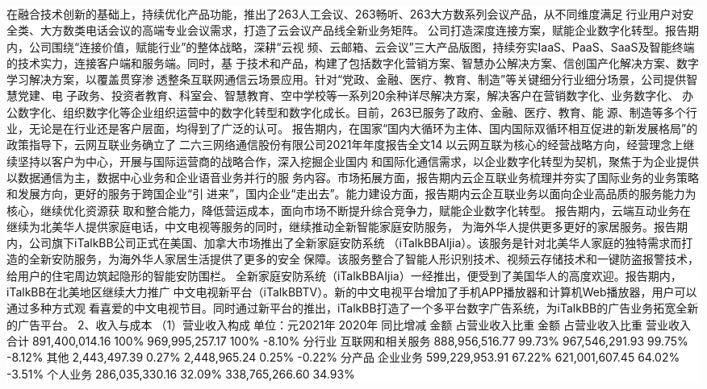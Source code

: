 在融合技术创新的基础上，持续优化产品功能，推出了263人工会议、263畅听、263大方数系列会议产品，从不同维度满足
行业用户对安全类、大方数类电话会议的高端专业会议需求，打造了云会议产品线全新业务矩阵。
公司打造深度连接方案，赋能企业数字化转型。报告期内，公司围绕“连接价值，赋能行业”的整体战略，深耕“云视
频、云邮箱、云会议”三大产品版图，持续夯实IaaS、PaaS、SaaS及智能终端的技术实力，连接客户端和服务端。同时，基
于技术和产品，构建了包括数字化营销方案、智慧办公解决方案、信创国产化解决方案、数字学习解决方案，以覆盖贯穿渗
透整条互联网通信云场景应用。针对“党政、金融、医疗、教育、制造”等关键细分行业细分场景，公司提供智慧党建、电
子政务、投资者教育、科室会、智慧教育、空中学校等一系列20余种详尽解决方案，解决客户在营销数字化、业务数字化、
办公数字化、组织数字化等企业组织运营中的数字化转型和数字化成长。目前，263已服务了政府、金融、医疗、教育、能
源、制造等多个行业，无论是在行业还是客户层面，均得到了广泛的认可。
报告期内，在国家“国内大循环为主体、国内国际双循环相互促进的新发展格局”的政策指导下，云网互联业务确立了
二六三网络通信股份有限公司2021年年度报告全文14
以云网互联为核心的经营战略方向，经营理念上继续坚持以客户为中心，开展与国际运营商的战略合作，深入挖掘企业国内
和国际化通信需求，以企业数字化转型为契机，聚焦于为企业提供以数据通信为主，数据中心业务和企业语音业务并行的服
务内容。市场拓展方面，报告期内云企互联业务梳理并夯实了国际业务的业务策略和发展方向，更好的服务于跨国企业“引
进来”，国内企业“走出去”。能力建设方面，报告期内云企互联业务以面向企业高品质的服务能力为核心，继续优化资源获
取和整合能力，降低营运成本，面向市场不断提升综合竞争力，赋能企业数字化转型。
报告期内，云端互动业务在继续为北美华人提供家庭电话，中文电视等服务的同时，继续推动全新智能家庭安防服务，
为海外华人提供更多更好的家居服务。报告期内，公司旗下iTalkBB公司正式在美国、加拿大市场推出了全新家庭安防系统
（iTalkBBAIjia）。该服务是针对北美华人家庭的独特需求而打造的全新安防服务，为海外华人家居生活提供了更多的安全
保障。该服务整合了智能人形识别技术、视频云存储技术和一键防盗报警技术，给用户的住宅周边筑起隐形的智能安防围栏。
全新家庭安防系统（iTalkBBAIjia）一经推出，便受到了美国华人的高度欢迎。报告期内，iTalkBB在北美地区继续大力推广
中文电视新平台（iTalkBBTV）。新的中文电视平台增加了手机APP播放器和计算机Web播放器，用户可以通过多种方式观
看喜爱的中文电视节目。同时通过新平台的推出，iTalkBB打造了一个多平台数字广告系统，为iTalkBB的广告业务拓宽全新
的广告平台。
2、收入与成本
（1）营业收入构成
单位：元2021年
2020年
同比增减
金额
占营业收入比重
金额
占营业收入比重
营业收入合计
891,400,014.16
100%
969,995,257.17
100%
-8.10%
分行业
互联网和相关服务
888,956,516.77
99.73%
967,546,291.93
99.75%
-8.12%
其他
2,443,497.39
0.27%
2,448,965.24
0.25%
-0.22%
分产品
企业业务
599,229,953.91
67.22%
621,001,607.45
64.02%
-3.51%
个人业务
286,035,330.16
32.09%
338,765,266.60
34.93%